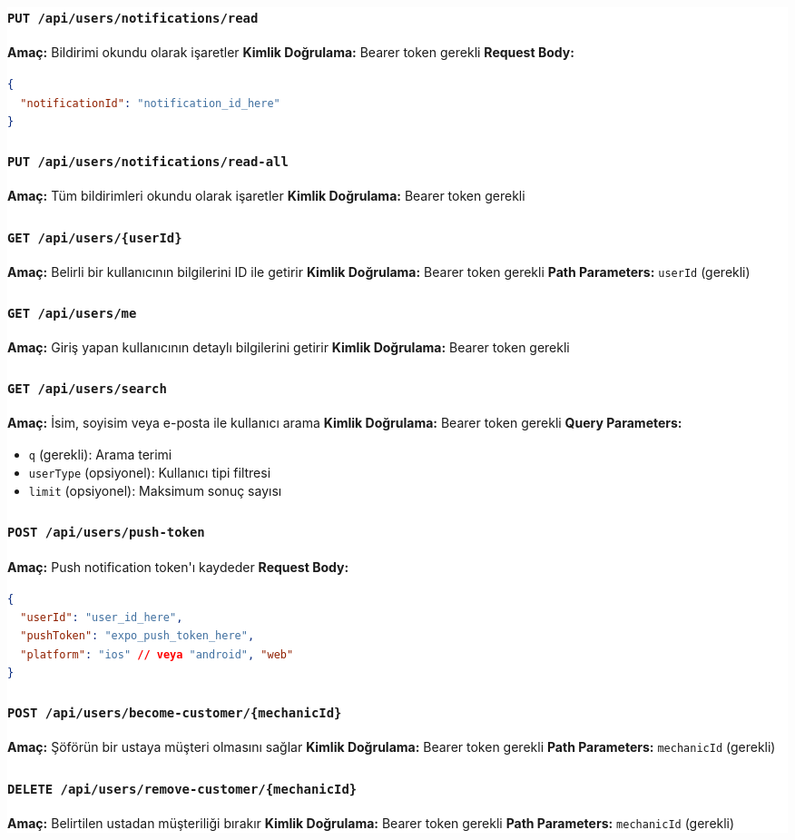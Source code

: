 ### `PUT /api/users/notifications/read`
**Amaç:** Bildirimi okundu olarak işaretler
**Kimlik Doğrulama:** Bearer token gerekli
**Request Body:**
```json
{
  "notificationId": "notification_id_here"
}
```

### `PUT /api/users/notifications/read-all`
**Amaç:** Tüm bildirimleri okundu olarak işaretler
**Kimlik Doğrulama:** Bearer token gerekli

### `GET /api/users/{userId}`
**Amaç:** Belirli bir kullanıcının bilgilerini ID ile getirir
**Kimlik Doğrulama:** Bearer token gerekli
**Path Parameters:** `userId` (gerekli)

### `GET /api/users/me`
**Amaç:** Giriş yapan kullanıcının detaylı bilgilerini getirir
**Kimlik Doğrulama:** Bearer token gerekli

### `GET /api/users/search`
**Amaç:** İsim, soyisim veya e-posta ile kullanıcı arama
**Kimlik Doğrulama:** Bearer token gerekli
**Query Parameters:**
- `q` (gerekli): Arama terimi
- `userType` (opsiyonel): Kullanıcı tipi filtresi
- `limit` (opsiyonel): Maksimum sonuç sayısı

### `POST /api/users/push-token`
**Amaç:** Push notification token'ı kaydeder
**Request Body:**
```json
{
  "userId": "user_id_here",
  "pushToken": "expo_push_token_here",
  "platform": "ios" // veya "android", "web"
}
```

### `POST /api/users/become-customer/{mechanicId}`
**Amaç:** Şöförün bir ustaya müşteri olmasını sağlar
**Kimlik Doğrulama:** Bearer token gerekli
**Path Parameters:** `mechanicId` (gerekli)

### `DELETE /api/users/remove-customer/{mechanicId}`
**Amaç:** Belirtilen ustadan müşteriliği bırakır
**Kimlik Doğrulama:** Bearer token gerekli
**Path Parameters:** `mechanicId` (gerekli)
